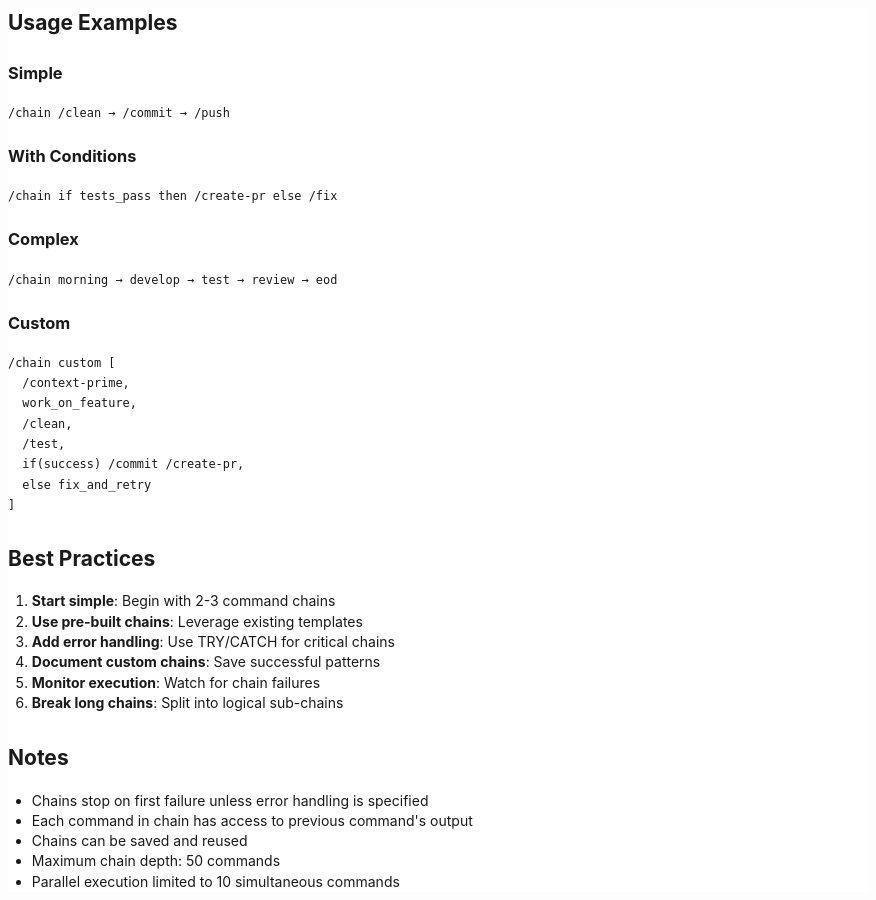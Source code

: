 ## Usage Examples

### Simple
```
/chain /clean → /commit → /push
```

### With Conditions
```
/chain if tests_pass then /create-pr else /fix
```

### Complex
```
/chain morning → develop → test → review → eod
```

### Custom
```
/chain custom [
  /context-prime,
  work_on_feature,
  /clean,
  /test,
  if(success) /commit /create-pr,
  else fix_and_retry
]
```

## Best Practices

1. **Start simple**: Begin with 2-3 command chains
2. **Use pre-built chains**: Leverage existing templates
3. **Add error handling**: Use TRY/CATCH for critical chains
4. **Document custom chains**: Save successful patterns
5. **Monitor execution**: Watch for chain failures
6. **Break long chains**: Split into logical sub-chains

## Notes

- Chains stop on first failure unless error handling is specified
- Each command in chain has access to previous command's output
- Chains can be saved and reused
- Maximum chain depth: 50 commands
- Parallel execution limited to 10 simultaneous commands